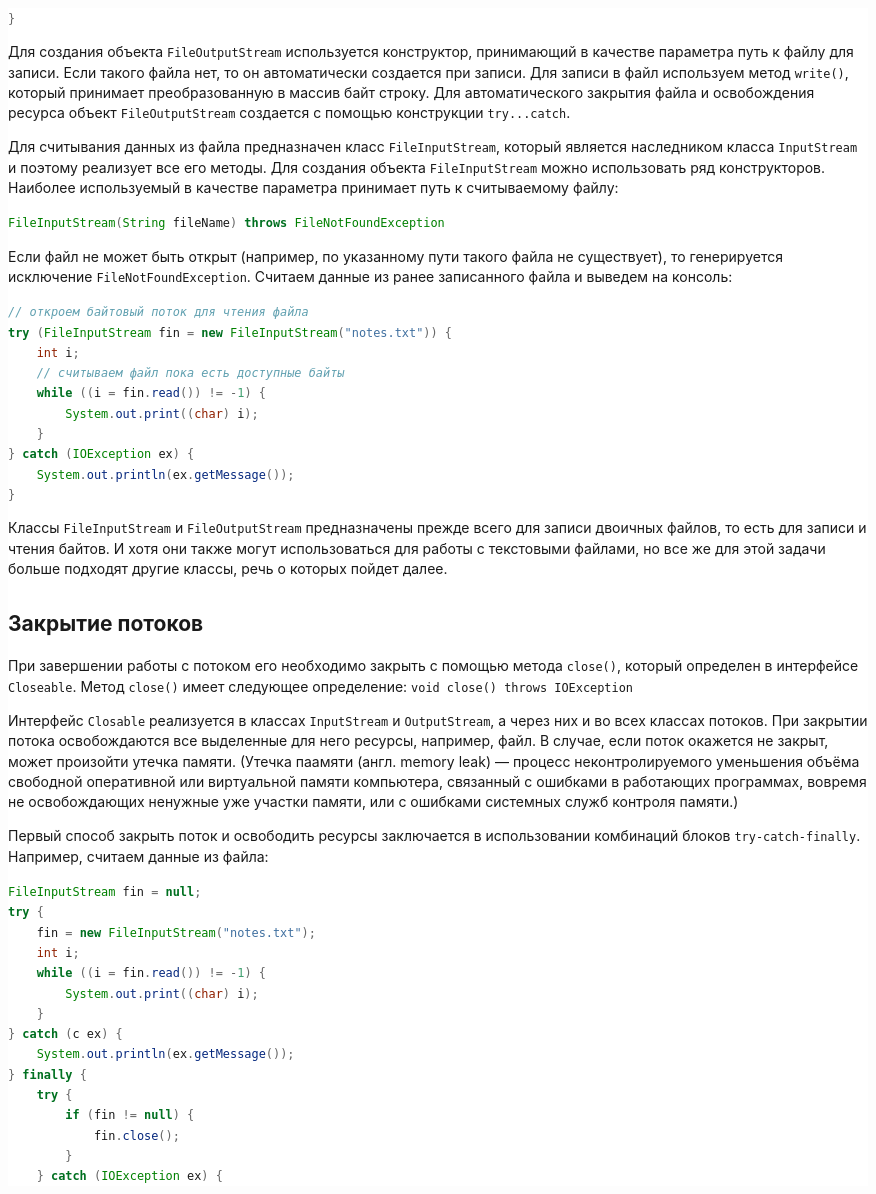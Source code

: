 ```java
}
```
Для создания объекта `FileOutputStream` используется конструктор, принимающий в качестве параметра путь к файлу для записи. Если такого файла нет, то он автоматически создается при записи. Для записи в файл используем метод `write()`, который принимает преобразованную в массив байт строку. Для автоматического закрытия файла и освобождения ресурса объект `FileOutputStream` создается с помощью конструкции `try...catch`.

Для считывания данных из файла предназначен класс `FileInputStream`, который является наследником класса `InputStream` и поэтому реализует все его методы. Для создания объекта `FileInputStream` можно использовать ряд конструкторов. Наиболее используемый в качестве параметра принимает путь к считываемому файлу:
```java
FileInputStream(String fileName) throws FileNotFoundException
```
Если файл не может быть открыт (например, по указанному пути такого файла не существует), то генерируется исключение `FileNotFoundException`. Считаем данные из ранее записанного файла и выведем на консоль:
```java
// откроем байтовый поток для чтения файла
try (FileInputStream fin = new FileInputStream("notes.txt")) {
    int i;
    // считываем файл пока есть доступные байты
    while ((i = fin.read()) != -1) {
        System.out.print((char) i);
    }
} catch (IOException ex) {
    System.out.println(ex.getMessage());
}
```
Классы `FileInputStream` и `FileOutputStream` предназначены прежде всего для записи двоичных файлов, то есть для записи и чтения байтов. И хотя они также могут использоваться для работы с текстовыми файлами, но все же для этой задачи больше подходят другие классы, речь о которых пойдет далее.

## Закрытие потоков

При завершении работы с потоком его необходимо закрыть с помощью метода `close()`, который определен в интерфейсе `Closeable`. Метод `close()` имеет следующее определение: `void close() throws IOException`

Интерфейс `Closable` реализуется в классах `InputStream` и `OutputStream`, а через них и во всех классах потоков. При закрытии потока освобождаются все выделенные для него ресурсы, например, файл. В случае, если поток окажется не закрыт, может произойти утечка памяти. (Утечка паамяти (англ. memory leak) — процесс неконтролируемого уменьшения объёма свободной оперативной или виртуальной памяти компьютера, связанный с ошибками в работающих программах, вовремя не освобождающих ненужные уже участки памяти, или с ошибками системных служб контроля памяти.)

Первый способ закрыть поток и освободить ресурсы заключается в использовании комбинаций блоков `try-catch-finally`. Например, считаем данные из файла:
```java
FileInputStream fin = null;
try {
    fin = new FileInputStream("notes.txt");
    int i;
    while ((i = fin.read()) != -1) {
        System.out.print((char) i);
    }
} catch (с ex) {
    System.out.println(ex.getMessage());
} finally {
    try {
        if (fin != null) {
            fin.close();
        }
    } catch (IOException ex) {
```